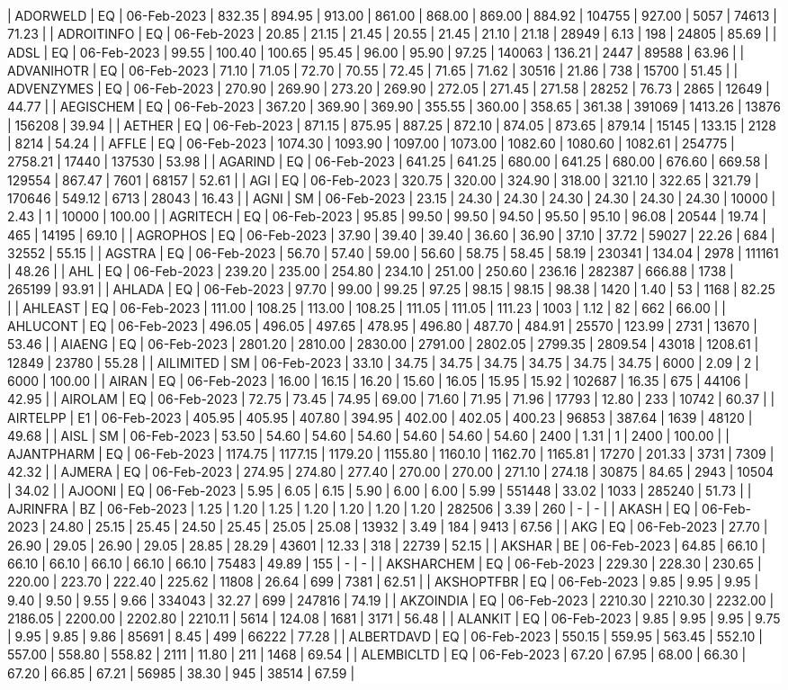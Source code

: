 | ADORWELD | EQ | 06-Feb-2023 | 832.35 | 894.95 | 913.00 | 861.00 | 868.00 | 869.00 | 884.92 | 104755 | 927.00 | 5057 | 74613 | 71.23 |
| ADROITINFO | EQ | 06-Feb-2023 | 20.85 | 21.15 | 21.45 | 20.55 | 21.45 | 21.10 | 21.18 | 28949 | 6.13 | 198 | 24805 | 85.69 |
| ADSL | EQ | 06-Feb-2023 | 99.55 | 100.40 | 100.65 | 95.45 | 96.00 | 95.90 | 97.25 | 140063 | 136.21 | 2447 | 89588 | 63.96 |
| ADVANIHOTR | EQ | 06-Feb-2023 | 71.10 | 71.05 | 72.70 | 70.55 | 72.45 | 71.65 | 71.62 | 30516 | 21.86 | 738 | 15700 | 51.45 |
| ADVENZYMES | EQ | 06-Feb-2023 | 270.90 | 269.90 | 273.20 | 269.90 | 272.05 | 271.45 | 271.58 | 28252 | 76.73 | 2865 | 12649 | 44.77 |
| AEGISCHEM | EQ | 06-Feb-2023 | 367.20 | 369.90 | 369.90 | 355.55 | 360.00 | 358.65 | 361.38 | 391069 | 1413.26 | 13876 | 156208 | 39.94 |
| AETHER | EQ | 06-Feb-2023 | 871.15 | 875.95 | 887.25 | 872.10 | 874.05 | 873.65 | 879.14 | 15145 | 133.15 | 2128 | 8214 | 54.24 |
| AFFLE | EQ | 06-Feb-2023 | 1074.30 | 1093.90 | 1097.00 | 1073.00 | 1082.60 | 1080.60 | 1082.61 | 254775 | 2758.21 | 17440 | 137530 | 53.98 |
| AGARIND | EQ | 06-Feb-2023 | 641.25 | 641.25 | 680.00 | 641.25 | 680.00 | 676.60 | 669.58 | 129554 | 867.47 | 7601 | 68157 | 52.61 |
| AGI | EQ | 06-Feb-2023 | 320.75 | 320.00 | 324.90 | 318.00 | 321.10 | 322.65 | 321.79 | 170646 | 549.12 | 6713 | 28043 | 16.43 |
| AGNI | SM | 06-Feb-2023 | 23.15 | 24.30 | 24.30 | 24.30 | 24.30 | 24.30 | 24.30 | 10000 | 2.43 | 1 | 10000 | 100.00 |
| AGRITECH | EQ | 06-Feb-2023 | 95.85 | 99.50 | 99.50 | 94.50 | 95.50 | 95.10 | 96.08 | 20544 | 19.74 | 465 | 14195 | 69.10 |
| AGROPHOS | EQ | 06-Feb-2023 | 37.90 | 39.40 | 39.40 | 36.60 | 36.90 | 37.10 | 37.72 | 59027 | 22.26 | 684 | 32552 | 55.15 |
| AGSTRA | EQ | 06-Feb-2023 | 56.70 | 57.40 | 59.00 | 56.60 | 58.75 | 58.45 | 58.19 | 230341 | 134.04 | 2978 | 111161 | 48.26 |
| AHL | EQ | 06-Feb-2023 | 239.20 | 235.00 | 254.80 | 234.10 | 251.00 | 250.60 | 236.16 | 282387 | 666.88 | 1738 | 265199 | 93.91 |
| AHLADA | EQ | 06-Feb-2023 | 97.70 | 99.00 | 99.25 | 97.25 | 98.15 | 98.15 | 98.38 | 1420 | 1.40 | 53 | 1168 | 82.25 |
| AHLEAST | EQ | 06-Feb-2023 | 111.00 | 108.25 | 113.00 | 108.25 | 111.05 | 111.05 | 111.23 | 1003 | 1.12 | 82 | 662 | 66.00 |
| AHLUCONT | EQ | 06-Feb-2023 | 496.05 | 496.05 | 497.65 | 478.95 | 496.80 | 487.70 | 484.91 | 25570 | 123.99 | 2731 | 13670 | 53.46 |
| AIAENG | EQ | 06-Feb-2023 | 2801.20 | 2810.00 | 2830.00 | 2791.00 | 2802.05 | 2799.35 | 2809.54 | 43018 | 1208.61 | 12849 | 23780 | 55.28 |
| AILIMITED | SM | 06-Feb-2023 | 33.10 | 34.75 | 34.75 | 34.75 | 34.75 | 34.75 | 34.75 | 6000 | 2.09 | 2 | 6000 | 100.00 |
| AIRAN | EQ | 06-Feb-2023 | 16.00 | 16.15 | 16.20 | 15.60 | 16.05 | 15.95 | 15.92 | 102687 | 16.35 | 675 | 44106 | 42.95 |
| AIROLAM | EQ | 06-Feb-2023 | 72.75 | 73.45 | 74.95 | 69.00 | 71.60 | 71.95 | 71.96 | 17793 | 12.80 | 233 | 10742 | 60.37 |
| AIRTELPP | E1 | 06-Feb-2023 | 405.95 | 405.95 | 407.80 | 394.95 | 402.00 | 402.05 | 400.23 | 96853 | 387.64 | 1639 | 48120 | 49.68 |
| AISL | SM | 06-Feb-2023 | 53.50 | 54.60 | 54.60 | 54.60 | 54.60 | 54.60 | 54.60 | 2400 | 1.31 | 1 | 2400 | 100.00 |
| AJANTPHARM | EQ | 06-Feb-2023 | 1174.75 | 1177.15 | 1179.20 | 1155.80 | 1160.10 | 1162.70 | 1165.81 | 17270 | 201.33 | 3731 | 7309 | 42.32 |
| AJMERA | EQ | 06-Feb-2023 | 274.95 | 274.80 | 277.40 | 270.00 | 270.00 | 271.10 | 274.18 | 30875 | 84.65 | 2943 | 10504 | 34.02 |
| AJOONI | EQ | 06-Feb-2023 | 5.95 | 6.05 | 6.15 | 5.90 | 6.00 | 6.00 | 5.99 | 551448 | 33.02 | 1033 | 285240 | 51.73 |
| AJRINFRA | BZ | 06-Feb-2023 | 1.25 | 1.20 | 1.25 | 1.20 | 1.20 | 1.20 | 1.20 | 282506 | 3.39 | 260 | - | - |
| AKASH | EQ | 06-Feb-2023 | 24.80 | 25.15 | 25.45 | 24.50 | 25.45 | 25.05 | 25.08 | 13932 | 3.49 | 184 | 9413 | 67.56 |
| AKG | EQ | 06-Feb-2023 | 27.70 | 26.90 | 29.05 | 26.90 | 29.05 | 28.85 | 28.29 | 43601 | 12.33 | 318 | 22739 | 52.15 |
| AKSHAR | BE | 06-Feb-2023 | 64.85 | 66.10 | 66.10 | 66.10 | 66.10 | 66.10 | 66.10 | 75483 | 49.89 | 155 | - | - |
| AKSHARCHEM | EQ | 06-Feb-2023 | 229.30 | 228.30 | 230.65 | 220.00 | 223.70 | 222.40 | 225.62 | 11808 | 26.64 | 699 | 7381 | 62.51 |
| AKSHOPTFBR | EQ | 06-Feb-2023 | 9.85 | 9.95 | 9.95 | 9.40 | 9.50 | 9.55 | 9.66 | 334043 | 32.27 | 699 | 247816 | 74.19 |
| AKZOINDIA | EQ | 06-Feb-2023 | 2210.30 | 2210.30 | 2232.00 | 2186.05 | 2200.00 | 2202.80 | 2210.11 | 5614 | 124.08 | 1681 | 3171 | 56.48 |
| ALANKIT | EQ | 06-Feb-2023 | 9.85 | 9.95 | 9.95 | 9.75 | 9.95 | 9.85 | 9.86 | 85691 | 8.45 | 499 | 66222 | 77.28 |
| ALBERTDAVD | EQ | 06-Feb-2023 | 550.15 | 559.95 | 563.45 | 552.10 | 557.00 | 558.80 | 558.82 | 2111 | 11.80 | 211 | 1468 | 69.54 |
| ALEMBICLTD | EQ | 06-Feb-2023 | 67.20 | 67.95 | 68.00 | 66.30 | 67.20 | 66.85 | 67.21 | 56985 | 38.30 | 945 | 38514 | 67.59 |